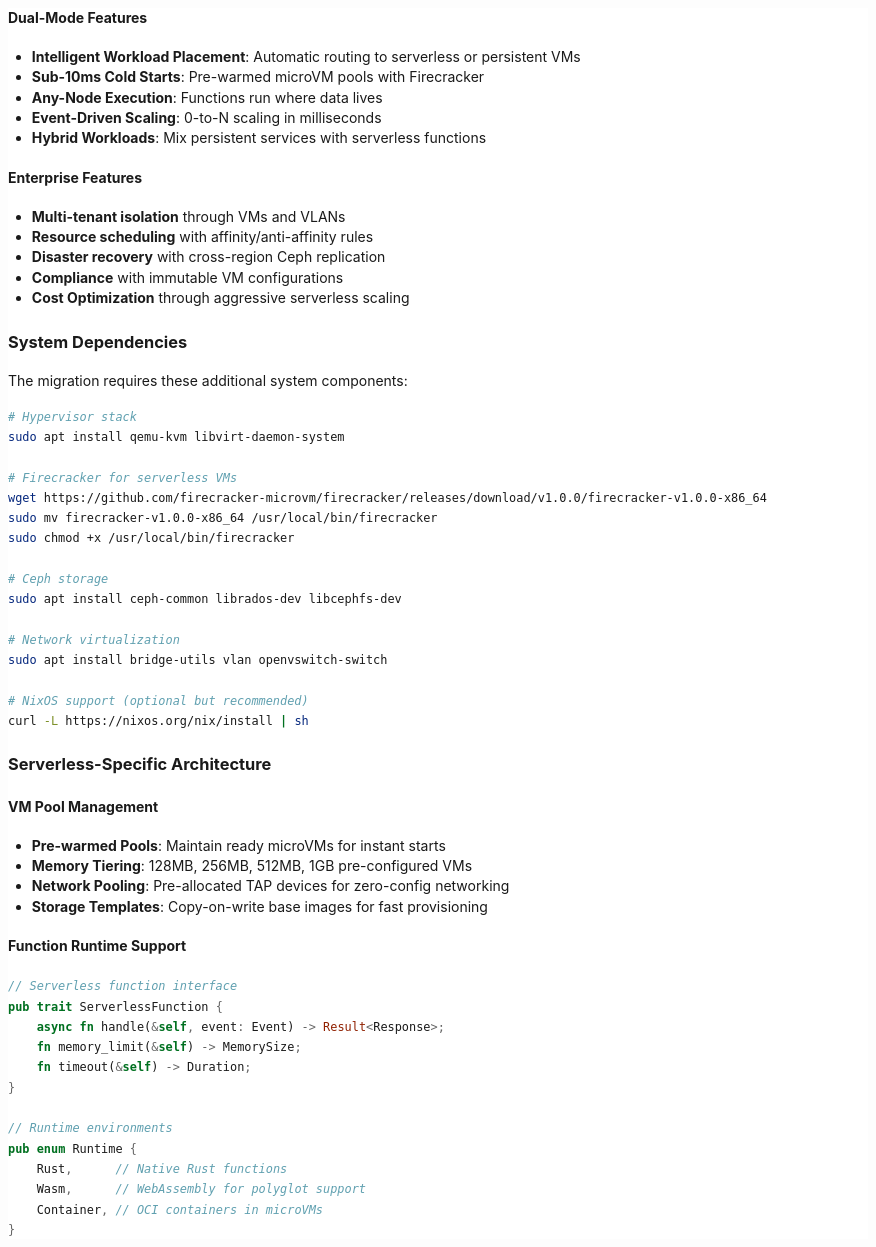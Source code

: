 
#### Dual-Mode Features
- **Intelligent Workload Placement**: Automatic routing to serverless or persistent VMs
- **Sub-10ms Cold Starts**: Pre-warmed microVM pools with Firecracker
- **Any-Node Execution**: Functions run where data lives
- **Event-Driven Scaling**: 0-to-N scaling in milliseconds
- **Hybrid Workloads**: Mix persistent services with serverless functions

#### Enterprise Features
- **Multi-tenant isolation** through VMs and VLANs
- **Resource scheduling** with affinity/anti-affinity rules
- **Disaster recovery** with cross-region Ceph replication
- **Compliance** with immutable VM configurations
- **Cost Optimization** through aggressive serverless scaling

### System Dependencies

The migration requires these additional system components:

```bash
# Hypervisor stack
sudo apt install qemu-kvm libvirt-daemon-system

# Firecracker for serverless VMs
wget https://github.com/firecracker-microvm/firecracker/releases/download/v1.0.0/firecracker-v1.0.0-x86_64
sudo mv firecracker-v1.0.0-x86_64 /usr/local/bin/firecracker
sudo chmod +x /usr/local/bin/firecracker

# Ceph storage
sudo apt install ceph-common librados-dev libcephfs-dev

# Network virtualization
sudo apt install bridge-utils vlan openvswitch-switch

# NixOS support (optional but recommended)
curl -L https://nixos.org/nix/install | sh
```

### Serverless-Specific Architecture

#### VM Pool Management
- **Pre-warmed Pools**: Maintain ready microVMs for instant starts
- **Memory Tiering**: 128MB, 256MB, 512MB, 1GB pre-configured VMs
- **Network Pooling**: Pre-allocated TAP devices for zero-config networking
- **Storage Templates**: Copy-on-write base images for fast provisioning

#### Function Runtime Support
```rust
// Serverless function interface
pub trait ServerlessFunction {
    async fn handle(&self, event: Event) -> Result<Response>;
    fn memory_limit(&self) -> MemorySize;
    fn timeout(&self) -> Duration;
}

// Runtime environments
pub enum Runtime {
    Rust,      // Native Rust functions
    Wasm,      // WebAssembly for polyglot support
    Container, // OCI containers in microVMs
}
```
